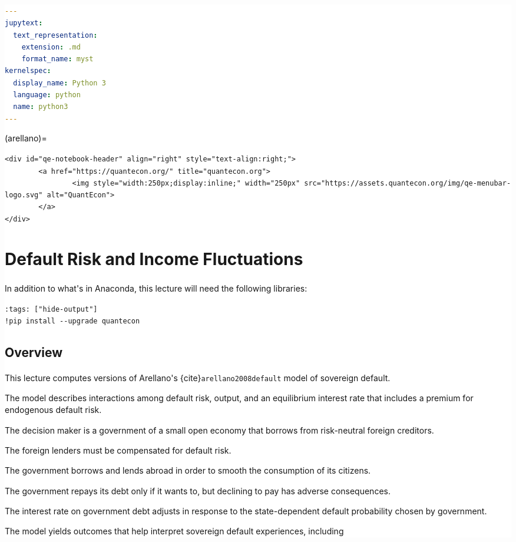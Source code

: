 ```yaml
---
jupytext:
  text_representation:
    extension: .md
    format_name: myst
kernelspec:
  display_name: Python 3
  language: python
  name: python3
---
```


(arellano)=
```{raw} html
<div id="qe-notebook-header" align="right" style="text-align:right;">
        <a href="https://quantecon.org/" title="quantecon.org">
                <img style="width:250px;display:inline;" width="250px" src="https://assets.quantecon.org/img/qe-menubar-logo.svg" alt="QuantEcon">
        </a>
</div>
```

# Default Risk and Income Fluctuations

In addition to what's in Anaconda, this lecture will need the following libraries:

```{code-cell} python
:tags: ["hide-output"]
!pip install --upgrade quantecon
```

## Overview

This lecture computes versions of  Arellano's  {cite}`arellano2008default`
model of sovereign default.

The model describes interactions among default risk, output, and an
equilibrium interest rate that includes a premium for endogenous default risk.

The decision maker is a government of a small open economy that borrows from
risk-neutral foreign creditors.

The foreign lenders must be compensated for default risk.

The government borrows and lends abroad in order to smooth the consumption of
its citizens.

The government repays its debt only if it wants to, but declining to pay has
adverse consequences.

The interest rate on government debt adjusts in response to the
state-dependent default probability chosen by government.

The model yields outcomes that help interpret sovereign default experiences,
including
